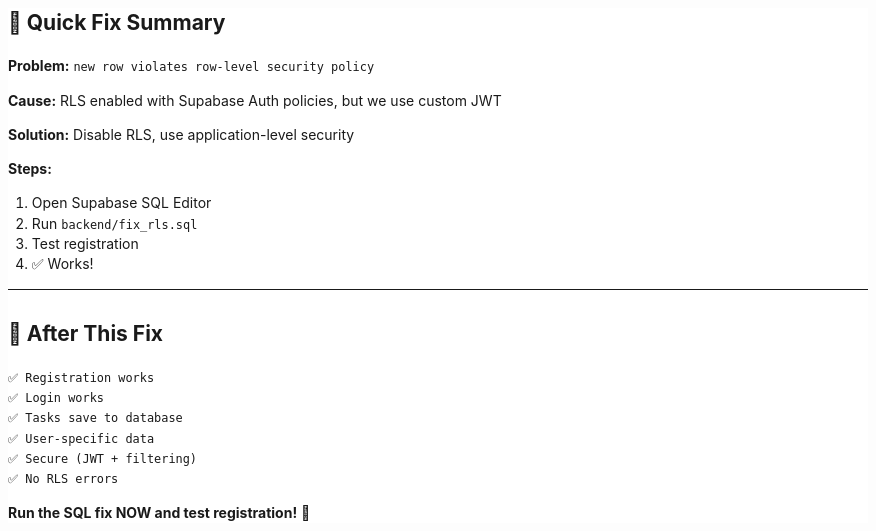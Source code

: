 ## 🎯 Quick Fix Summary

**Problem:** `new row violates row-level security policy`

**Cause:** RLS enabled with Supabase Auth policies, but we use custom JWT

**Solution:** Disable RLS, use application-level security

**Steps:**
1. Open Supabase SQL Editor
2. Run `backend/fix_rls.sql`
3. Test registration
4. ✅ Works!

---

## 🎉 After This Fix

```
✅ Registration works
✅ Login works
✅ Tasks save to database
✅ User-specific data
✅ Secure (JWT + filtering)
✅ No RLS errors
```

**Run the SQL fix NOW and test registration!** 🚀
